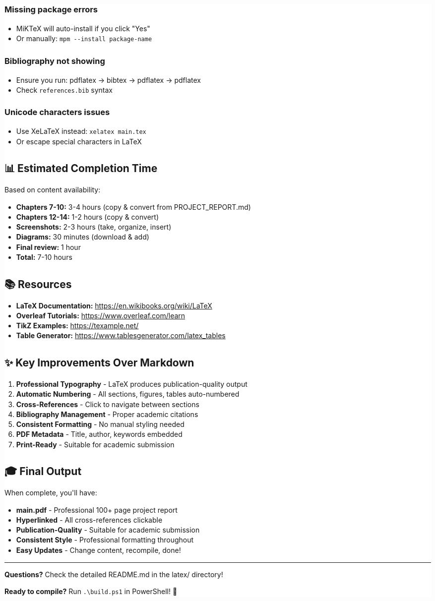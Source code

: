 ### Missing package errors

- MiKTeX will auto-install if you click "Yes"
- Or manually: `mpm --install package-name`

### Bibliography not showing

- Ensure you run: pdflatex → bibtex → pdflatex → pdflatex
- Check `references.bib` syntax

### Unicode characters issues

- Use XeLaTeX instead: `xelatex main.tex`
- Or escape special characters in LaTeX

## 📊 Estimated Completion Time

Based on content availability:

- **Chapters 7-10:** 3-4 hours (copy & convert from PROJECT_REPORT.md)
- **Chapters 12-14:** 1-2 hours (copy & convert)
- **Screenshots:** 2-3 hours (take, organize, insert)
- **Diagrams:** 30 minutes (download & add)
- **Final review:** 1 hour
- **Total:** 7-10 hours

## 📚 Resources

- **LaTeX Documentation:** https://en.wikibooks.org/wiki/LaTeX
- **Overleaf Tutorials:** https://www.overleaf.com/learn
- **TikZ Examples:** https://texample.net/
- **Table Generator:** https://www.tablesgenerator.com/latex_tables

## ✨ Key Improvements Over Markdown

1. **Professional Typography** - LaTeX produces publication-quality output
2. **Automatic Numbering** - All sections, figures, tables auto-numbered
3. **Cross-References** - Click to navigate between sections
4. **Bibliography Management** - Proper academic citations
5. **Consistent Formatting** - No manual styling needed
6. **PDF Metadata** - Title, author, keywords embedded
7. **Print-Ready** - Suitable for academic submission

## 🎓 Final Output

When complete, you'll have:

- **main.pdf** - Professional 100+ page project report
- **Hyperlinked** - All cross-references clickable
- **Publication-Quality** - Suitable for academic submission
- **Consistent Style** - Professional formatting throughout
- **Easy Updates** - Change content, recompile, done!

---

**Questions?** Check the detailed README.md in the latex/ directory!

**Ready to compile?** Run `.\build.ps1` in PowerShell! 🚀
